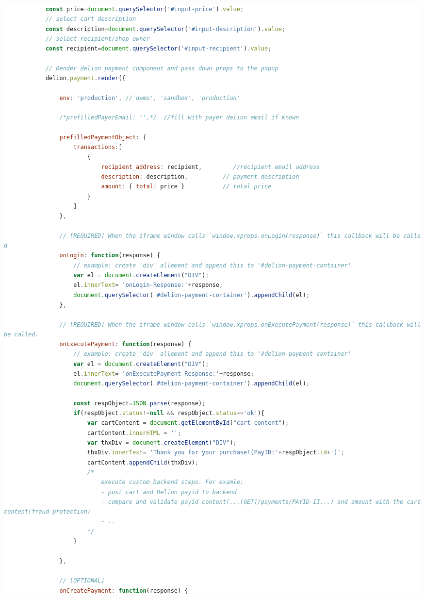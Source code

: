 ```javascript
			const price=document.querySelector('#input-price').value;
			// select cart description
			const description=document.querySelector('#input-description').value;
			// select recipient/shop owner
			const recipient=document.querySelector('#input-recipient').value;

			// Render delion payment component and pass down props to the popup
            delion.payment.render({	
                
				env: 'production', //'demo', 'sandbox', 'production'

                /*prefilledPayerEmail: '',*/  //fill with payer delion email if known
				
				prefilledPaymentObject: {
					transactions:[
						{
							recipient_address: recipient,         //recipient email address
							description: description,          // payment description
                            amount: { total: price }           // total price
                        }
					]
				},
				
				// [REQUIRED] When the iframe window calls `window.xprops.onLogin(response)` this callback will be called
                onLogin: function(response) {
					// example: create 'div' allement and append this to '#delion-payment-container'
					var el = document.createElement("DIV"); 
					el.innerText= 'onLogin-Response:'+response;	
					document.querySelector('#delion-payment-container').appendChild(el); 	
                },
				
				// [REQUIRED] When the iframe window calls `window.xprops.onExecutePayment(response)` this callback will be called. 
				onExecutePayment: function(response) {
					// example: create 'div' allement and append this to '#delion-payment-container'
					var el = document.createElement("DIV"); 
					el.innerText= 'onExecutePayment-Response:'+response;	
					document.querySelector('#delion-payment-container').appendChild(el); 
					
					const respObject=JSON.parse(response);
					if(respObject.status!=null && respObject.status=='ok'){
						var cartContent = document.getElementById("cart-content");
						cartContent.innerHTML = '';
						var thxDiv = document.createElement("DIV");
						thxDiv.innerText= 'Thank you for your purchase!(PayID:'+respObject.id+')';	
						cartContent.appendChild(thxDiv);
						/*
							execute custom backend steps. For examle:
							- post cart and Delion payid to backend
							- compare and validate payid content(...[GET]/payments/PAYID-II...) and amount with the cart content(fraud protection)
							- ..
						*/
					}		
					
                },
				
				// [OPTIONAL]  
				onCreatePayment: function(response) {
```